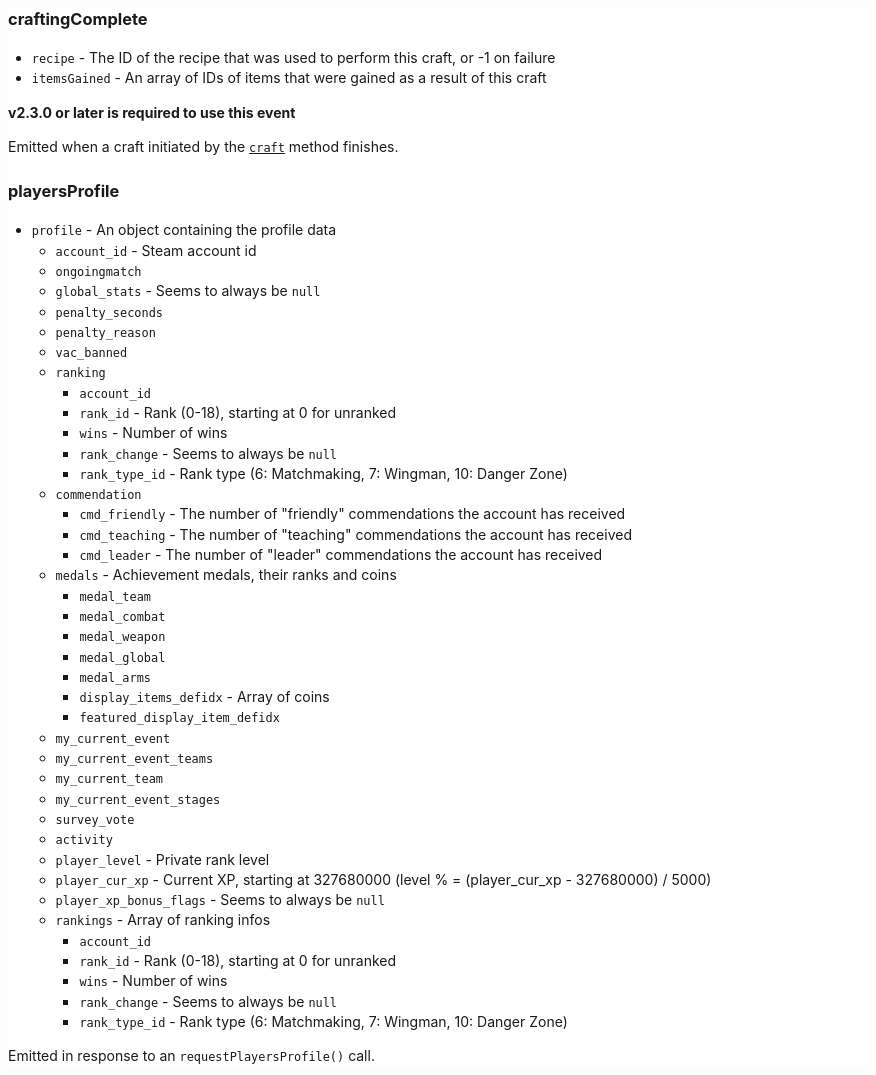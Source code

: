 ### craftingComplete
- `recipe` - The ID of the recipe that was used to perform this craft, or -1 on failure
- `itemsGained` - An array of IDs of items that were gained as a result of this craft

**v2.3.0 or later is required to use this event**

Emitted when a craft initiated by the [`craft`](#craftitems-recipe) method finishes.

### playersProfile
- `profile` - An object containing the profile data
	- `account_id` - Steam account id
	- `ongoingmatch`
	- `global_stats` - Seems to always be `null`
	- `penalty_seconds`
	- `penalty_reason`
	- `vac_banned`
	- `ranking`
		- `account_id`
		- `rank_id` - Rank (0-18), starting at 0 for unranked
		- `wins` - Number of wins
		- `rank_change` - Seems to always be `null`
		- `rank_type_id` - Rank type (6: Matchmaking, 7: Wingman, 10: Danger Zone)
	- `commendation`
		- `cmd_friendly` - The number of "friendly" commendations the account has received
		- `cmd_teaching` - The number of "teaching" commendations the account has received
		- `cmd_leader` - The number of "leader" commendations the account has received
	- `medals` - Achievement medals, their ranks and coins
		- `medal_team`
		- `medal_combat`
		- `medal_weapon`
		- `medal_global`
		- `medal_arms`
		- `display_items_defidx` - Array of coins
		- `featured_display_item_defidx`
	- `my_current_event`
	- `my_current_event_teams`
	- `my_current_team`
	- `my_current_event_stages`
	- `survey_vote`
	- `activity`
	- `player_level` - Private rank level
	- `player_cur_xp` - Current XP, starting at 327680000 (level % = (player_cur_xp - 327680000) / 5000)
	- `player_xp_bonus_flags` - Seems to always be `null`
	- `rankings` - Array of ranking infos
		- `account_id`
		- `rank_id` - Rank (0-18), starting at 0 for unranked
		- `wins` - Number of wins
		- `rank_change` - Seems to always be `null`
		- `rank_type_id` - Rank type (6: Matchmaking, 7: Wingman, 10: Danger Zone)

Emitted in response to an `requestPlayersProfile()` call.
